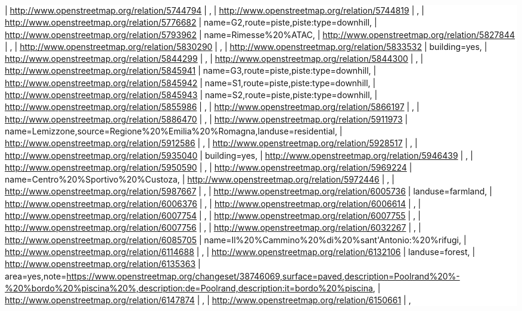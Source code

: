 | http://www.openstreetmap.org/relation/5744794 | ,
| http://www.openstreetmap.org/relation/5744819 | ,
| http://www.openstreetmap.org/relation/5776682 | name=G2,route=piste,piste:type=downhill,
| http://www.openstreetmap.org/relation/5793962 | name=Rimesse%20%ATAC,
| http://www.openstreetmap.org/relation/5827844 | ,
| http://www.openstreetmap.org/relation/5830290 | ,
| http://www.openstreetmap.org/relation/5833532 | building=yes,
| http://www.openstreetmap.org/relation/5844299 | ,
| http://www.openstreetmap.org/relation/5844300 | ,
| http://www.openstreetmap.org/relation/5845941 | name=G3,route=piste,piste:type=downhill,
| http://www.openstreetmap.org/relation/5845942 | name=S1,route=piste,piste:type=downhill,
| http://www.openstreetmap.org/relation/5845943 | name=S2,route=piste,piste:type=downhill,
| http://www.openstreetmap.org/relation/5855986 | ,
| http://www.openstreetmap.org/relation/5866197 | ,
| http://www.openstreetmap.org/relation/5886470 | ,
| http://www.openstreetmap.org/relation/5911973 | name=Lemizzone,source=Regione%20%Emilia%20%Romagna,landuse=residential,
| http://www.openstreetmap.org/relation/5912586 | ,
| http://www.openstreetmap.org/relation/5928517 | ,
| http://www.openstreetmap.org/relation/5935040 | building=yes,
| http://www.openstreetmap.org/relation/5946439 | ,
| http://www.openstreetmap.org/relation/5950590 | ,
| http://www.openstreetmap.org/relation/5969224 | name=Centro%20%Sportivo%20%Custoza,
| http://www.openstreetmap.org/relation/5972446 | ,
| http://www.openstreetmap.org/relation/5987667 | ,
| http://www.openstreetmap.org/relation/6005736 | landuse=farmland,
| http://www.openstreetmap.org/relation/6006376 | ,
| http://www.openstreetmap.org/relation/6006614 | ,
| http://www.openstreetmap.org/relation/6007754 | ,
| http://www.openstreetmap.org/relation/6007755 | ,
| http://www.openstreetmap.org/relation/6007756 | ,
| http://www.openstreetmap.org/relation/6032267 | ,
| http://www.openstreetmap.org/relation/6085705 | name=Il%20%Cammino%20%di%20%sant'Antonio:%20%rifugi,
| http://www.openstreetmap.org/relation/6114688 | ,
| http://www.openstreetmap.org/relation/6132106 | landuse=forest,
| http://www.openstreetmap.org/relation/6135363 | area=yes,note=https://www.openstreetmap.org/changeset/38746069,surface=paved,description=Poolrand%20%-%20%bordo%20%piscina%20%,description:de=Poolrand,description:it=bordo%20%piscina,
| http://www.openstreetmap.org/relation/6147874 | ,
| http://www.openstreetmap.org/relation/6150661 | ,